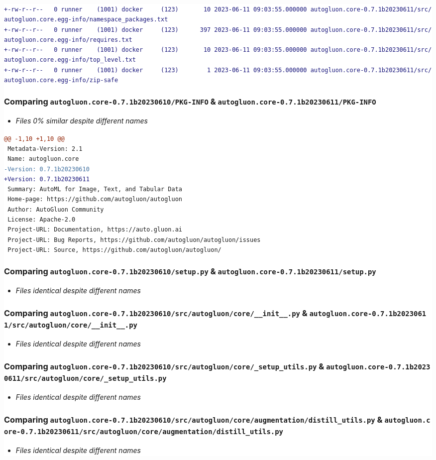 ```diff
+-rw-r--r--   0 runner    (1001) docker     (123)       10 2023-06-11 09:03:55.000000 autogluon.core-0.7.1b20230611/src/autogluon.core.egg-info/namespace_packages.txt
+-rw-r--r--   0 runner    (1001) docker     (123)      397 2023-06-11 09:03:55.000000 autogluon.core-0.7.1b20230611/src/autogluon.core.egg-info/requires.txt
+-rw-r--r--   0 runner    (1001) docker     (123)       10 2023-06-11 09:03:55.000000 autogluon.core-0.7.1b20230611/src/autogluon.core.egg-info/top_level.txt
+-rw-r--r--   0 runner    (1001) docker     (123)        1 2023-06-11 09:03:55.000000 autogluon.core-0.7.1b20230611/src/autogluon.core.egg-info/zip-safe
```

### Comparing `autogluon.core-0.7.1b20230610/PKG-INFO` & `autogluon.core-0.7.1b20230611/PKG-INFO`

 * *Files 0% similar despite different names*

```diff
@@ -1,10 +1,10 @@
 Metadata-Version: 2.1
 Name: autogluon.core
-Version: 0.7.1b20230610
+Version: 0.7.1b20230611
 Summary: AutoML for Image, Text, and Tabular Data
 Home-page: https://github.com/autogluon/autogluon
 Author: AutoGluon Community
 License: Apache-2.0
 Project-URL: Documentation, https://auto.gluon.ai
 Project-URL: Bug Reports, https://github.com/autogluon/autogluon/issues
 Project-URL: Source, https://github.com/autogluon/autogluon/
```

### Comparing `autogluon.core-0.7.1b20230610/setup.py` & `autogluon.core-0.7.1b20230611/setup.py`

 * *Files identical despite different names*

### Comparing `autogluon.core-0.7.1b20230610/src/autogluon/core/__init__.py` & `autogluon.core-0.7.1b20230611/src/autogluon/core/__init__.py`

 * *Files identical despite different names*

### Comparing `autogluon.core-0.7.1b20230610/src/autogluon/core/_setup_utils.py` & `autogluon.core-0.7.1b20230611/src/autogluon/core/_setup_utils.py`

 * *Files identical despite different names*

### Comparing `autogluon.core-0.7.1b20230610/src/autogluon/core/augmentation/distill_utils.py` & `autogluon.core-0.7.1b20230611/src/autogluon/core/augmentation/distill_utils.py`

 * *Files identical despite different names*
